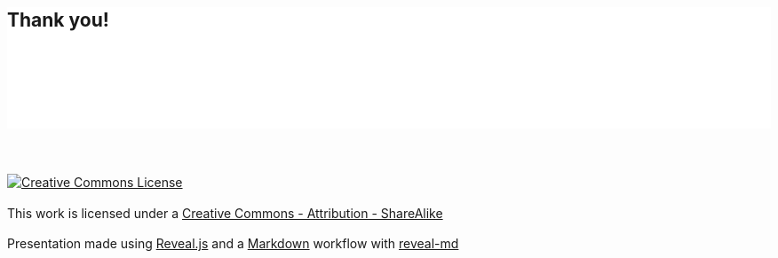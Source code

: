 


## Thank you!

<div class="bottom" style="position: relative; bottom: -10em;">


[![Creative Commons License](https://i.creativecommons.org/l/by-sa/4.0/88x31.png)][CC-by-sa]

This work is licensed under a [Creative Commons - Attribution - ShareAlike][CC-by-sa]

Presentation made using [Reveal.js][81aa3153] and a [Markdown][81aa3154] workflow with [reveal-md](https://github.com/webpro/reveal-md)

</div>

  [CC-by-sa]: http://creativecommons.org/licenses/by-sa/4.0/
  [81aa3153]: https://revealjs.com/ "Reveal"
  [81aa3154]: https://daringfireball.net/projects/markdown/syntax
